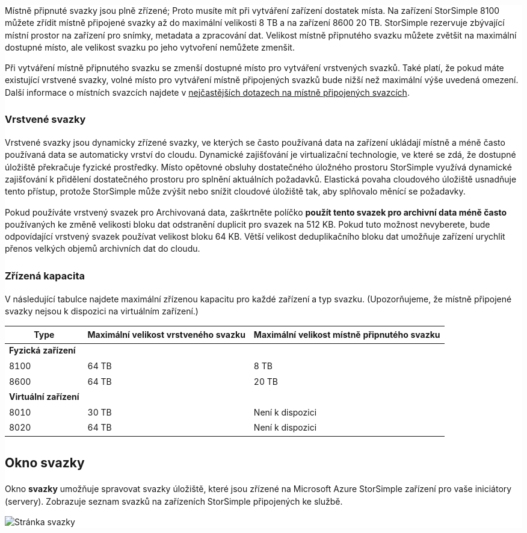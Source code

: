 Místně připnuté svazky jsou plně zřízené; Proto musíte mít při vytváření zařízení dostatek místa. Na zařízení StorSimple 8100 můžete zřídit místně připojené svazky až do maximální velikosti 8 TB a na zařízení 8600 20 TB. StorSimple rezervuje zbývající místní prostor na zařízení pro snímky, metadata a zpracování dat. Velikost místně připnutého svazku můžete zvětšit na maximální dostupné místo, ale velikost svazku po jeho vytvoření nemůžete zmenšit.

Při vytváření místně připnutého svazku se zmenší dostupné místo pro vytváření vrstvených svazků. Také platí, že pokud máte existující vrstvené svazky, volné místo pro vytváření místně připojených svazků bude nižší než maximální výše uvedená omezení. Další informace o místních svazcích najdete v [nejčastějších dotazech na místně připojených svazcích](storsimple-8000-local-volume-faq.md).

### <a name="tiered-volumes"></a>Vrstvené svazky

Vrstvené svazky jsou dynamicky zřízené svazky, ve kterých se často používaná data na zařízení ukládají místně a méně často používaná data se automaticky vrství do cloudu. Dynamické zajišťování je virtualizační technologie, ve které se zdá, že dostupné úložiště překračuje fyzické prostředky. Místo opětovné obsluhy dostatečného úložného prostoru StorSimple využívá dynamické zajišťování k přidělení dostatečného prostoru pro splnění aktuálních požadavků. Elastická povaha cloudového úložiště usnadňuje tento přístup, protože StorSimple může zvýšit nebo snížit cloudové úložiště tak, aby splňovalo měnící se požadavky.

Pokud používáte vrstvený svazek pro Archivovaná data, zaškrtněte políčko **použít tento svazek pro archivní data méně často** používaných ke změně velikosti bloku dat odstranění duplicit pro svazek na 512 KB. Pokud tuto možnost nevyberete, bude odpovídající vrstvený svazek používat velikost bloku 64 KB. Větší velikost deduplikačního bloku dat umožňuje zařízení urychlit přenos velkých objemů archivních dat do cloudu.


### <a name="provisioned-capacity"></a>Zřízená kapacita

V následující tabulce najdete maximální zřízenou kapacitu pro každé zařízení a typ svazku. (Upozorňujeme, že místně připojené svazky nejsou k dispozici na virtuálním zařízení.)

| Type | Maximální velikost vrstveného svazku | Maximální velikost místně připnutého svazku |
| --- | --- | --- |
| **Fyzická zařízení** | | |
| 8100 |64 TB |8 TB |
| 8600 |64 TB |20 TB |
| **Virtuální zařízení** | | |
| 8010 |30 TB |Není k dispozici |
| 8020 |64 TB |Není k dispozici |

## <a name="the-volumes-blade"></a>Okno svazky

Okno **svazky** umožňuje spravovat svazky úložiště, které jsou zřízené na Microsoft Azure StorSimple zařízení pro vaše iniciátory (servery). Zobrazuje seznam svazků na zařízeních StorSimple připojených ke službě.

 ![Stránka svazky](./media/storsimple-8000-manage-volumes-u2/volumeslist.png)
